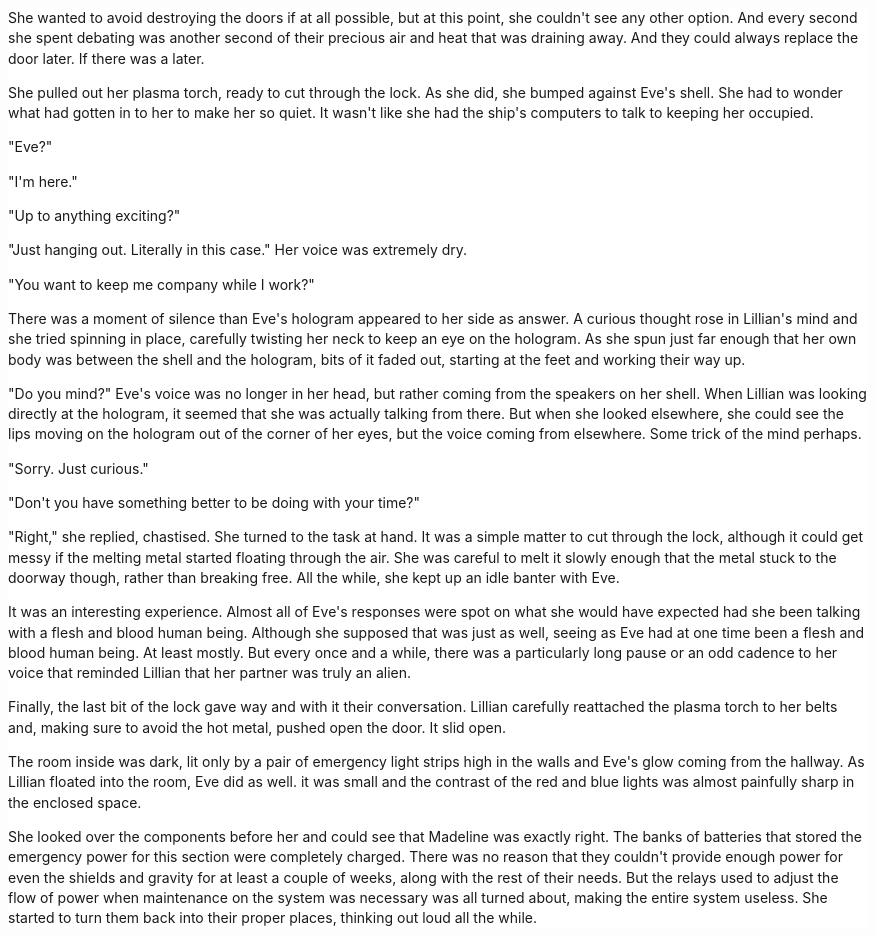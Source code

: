She wanted to avoid destroying the doors if at all possible, but at this point, she couldn't see any other option. And every second she spent debating was another second of their precious air and heat that was draining away. And they could always replace the door later. If there was a later.

She pulled out her plasma torch, ready to cut through the lock. As she did, she bumped against Eve's shell. She had to wonder what had gotten in to her to make her so quiet. It wasn't like she had the ship's computers to talk to keeping her occupied.

"Eve?"

"I'm here."

"Up to anything exciting?"

"Just hanging out. Literally in this case." Her voice was extremely dry.

"You want to keep me company while I work?"

There was a moment of silence than Eve's hologram appeared to her side as answer. A curious thought rose in Lillian's mind and she tried spinning in place, carefully twisting her neck to keep an eye on the hologram. As she spun just far enough that her own body was between the shell and the hologram, bits of it faded out, starting at the feet and working their way up.

"Do you mind?" Eve's voice was no longer in her head, but rather coming from the speakers on her shell. When Lillian was looking directly at the hologram, it seemed that she was actually talking from there. But when she looked elsewhere, she could see the lips moving on the hologram out of the corner of her eyes, but the voice coming from elsewhere. Some trick of the mind perhaps.

"Sorry. Just curious."

"Don't you have something better to be doing with your time?"

"Right," she replied, chastised. She turned to the task at hand. It was a simple matter to cut through the lock, although it could get messy if the melting metal started floating through the air. She was careful to melt it slowly enough that the metal stuck to the doorway though, rather than breaking free. All the while, she kept up an idle banter with Eve.

It was an interesting experience. Almost all of Eve's responses were spot on what she would have expected had she been talking with a flesh and blood human being. Although she supposed that was just as well, seeing as Eve had at one time been a flesh and blood human being. At least mostly. But every once and a while, there was a particularly long pause or an odd cadence to her voice that reminded Lillian that her partner was truly an alien.

Finally, the last bit of the lock gave way and with it their conversation. Lillian carefully reattached the plasma torch to her belts and, making sure to avoid the hot metal, pushed open the door. It slid open.

The room inside was dark, lit only by a pair of emergency light strips high in the walls and Eve's glow coming from the hallway. As Lillian floated into the room, Eve did as well. it was small and the contrast of the red and blue lights was almost painfully sharp in the enclosed space.

She looked over the components before her and could see that Madeline was exactly right. The banks of batteries that stored the emergency power for this section were completely charged. There was no reason that they couldn't provide enough power for even the shields and gravity for at least a couple of weeks, along with the rest of their needs. But the relays used to adjust the flow of power when maintenance on the system was necessary was all turned about, making the entire system useless. She started to turn them back into their proper places, thinking out loud all the while.

